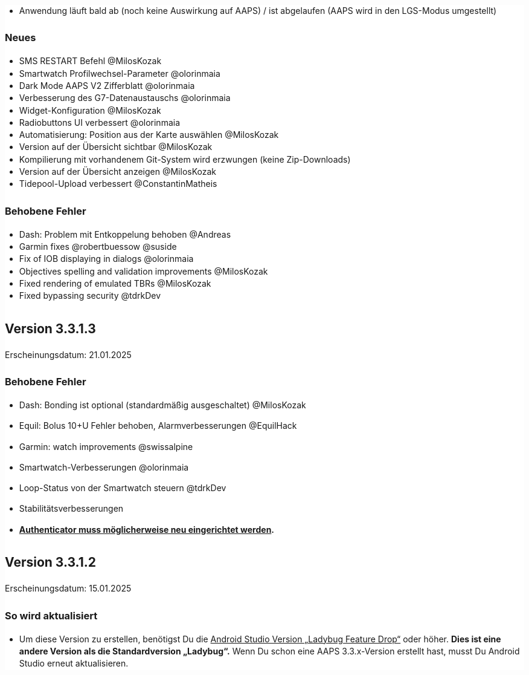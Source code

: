    - Anwendung läuft bald ab (noch keine Auswirkung auf AAPS) / ist abgelaufen (AAPS wird in den LGS-Modus umgestellt)

### Neues

* SMS RESTART Befehl @MilosKozak
* Smartwatch Profilwechsel-Parameter @olorinmaia
* Dark Mode AAPS V2 Zifferblatt @olorinmaia
* Verbesserung des G7-Datenaustauschs @olorinmaia
* Widget-Konfiguration @MilosKozak
* Radiobuttons UI verbessert @olorinmaia
* Automatisierung: Position aus der Karte auswählen @MilosKozak
* Version auf der Übersicht sichtbar @MilosKozak
* Kompilierung mit vorhandenem Git-System wird erzwungen (keine Zip-Downloads)
* Version auf der Übersicht anzeigen @MilosKozak
* Tidepool-Upload verbessert @ConstantinMatheis

### Behobene Fehler

* Dash: Problem mit Entkoppelung behoben @Andreas
* Garmin fixes @robertbuessow @suside
* Fix of IOB displaying in dialogs @olorinmaia
* Objectives spelling and validation improvements @MilosKozak
* Fixed rendering of emulated TBRs @MilosKozak
* Fixed bypassing security @tdrkDev

## Version 3.3.1.3

Erscheinungsdatum: 21.01.2025

### Behobene Fehler

* Dash: Bonding ist optional (standardmäßig ausgeschaltet) @MilosKozak
* Equil: Bolus 10+U Fehler behoben, Alarmverbesserungen @EquilHack
* Garmin: watch improvements @swissalpine
* Smartwatch-Verbesserungen @olorinmaia
* Loop-Status von der Smartwatch steuern @tdrkDev
* Stabilitätsverbesserungen

*  **[Authenticator muss möglicherweise neu eingerichtet werden](#sms-commands-authenticator-setup).**

## Version 3.3.1.2

Erscheinungsdatum: 15.01.2025

### So wird aktualisiert

* Um diese Version zu erstellen, benötigst Du die [Android Studio Version „Ladybug Feature Drop“](#Building-APK-recommended-specification-of-computer-for-building-apk-file) oder höher. **Dies ist eine andere Version als die Standardversion „Ladybug“.** Wenn Du schon eine AAPS 3.3.x-Version erstellt hast, musst Du Android Studio erneut aktualisieren.
